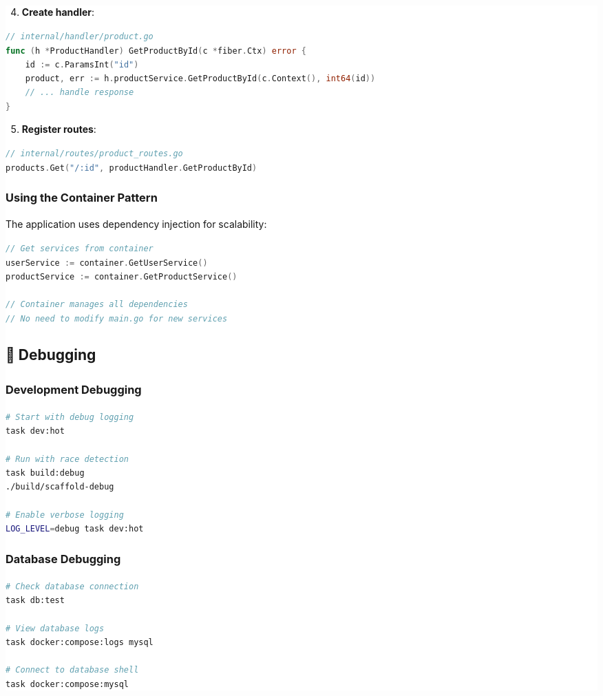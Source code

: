 4. **Create handler**:
```go
// internal/handler/product.go
func (h *ProductHandler) GetProductById(c *fiber.Ctx) error {
    id := c.ParamsInt("id")
    product, err := h.productService.GetProductById(c.Context(), int64(id))
    // ... handle response
}
```

5. **Register routes**:
```go
// internal/routes/product_routes.go
products.Get("/:id", productHandler.GetProductById)
```

### Using the Container Pattern

The application uses dependency injection for scalability:

```go
// Get services from container
userService := container.GetUserService()
productService := container.GetProductService()

// Container manages all dependencies
// No need to modify main.go for new services
```

## 🐛 Debugging

### Development Debugging

```bash
# Start with debug logging
task dev:hot

# Run with race detection
task build:debug
./build/scaffold-debug

# Enable verbose logging
LOG_LEVEL=debug task dev:hot
```

### Database Debugging

```bash
# Check database connection
task db:test

# View database logs
task docker:compose:logs mysql

# Connect to database shell
task docker:compose:mysql
```
